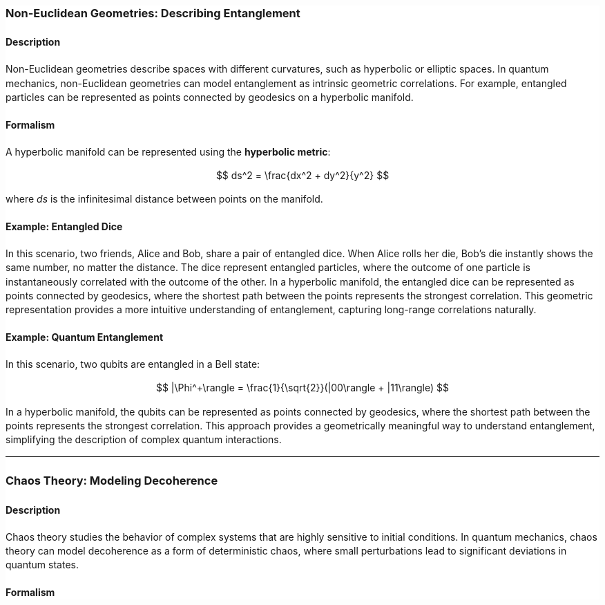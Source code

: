 
### **Non-Euclidean Geometries: Describing Entanglement**

#### **Description**

Non-Euclidean geometries describe spaces with different curvatures, such as hyperbolic or elliptic spaces. In quantum mechanics, non-Euclidean geometries can model entanglement as intrinsic geometric correlations. For example, entangled particles can be represented as points connected by geodesics on a hyperbolic manifold.

#### **Formalism**

A hyperbolic manifold can be represented using the **hyperbolic metric**:

$$
ds^2 = \frac{dx^2 + dy^2}{y^2}
$$

where $ds$ is the infinitesimal distance between points on the manifold.

#### **Example: Entangled Dice**

In this scenario, two friends, Alice and Bob, share a pair of entangled dice. When Alice rolls her die, Bob’s die instantly shows the same number, no matter the distance. The dice represent entangled particles, where the outcome of one particle is instantaneously correlated with the outcome of the other. In a hyperbolic manifold, the entangled dice can be represented as points connected by geodesics, where the shortest path between the points represents the strongest correlation. This geometric representation provides a more intuitive understanding of entanglement, capturing long-range correlations naturally.

#### **Example: Quantum Entanglement**

In this scenario, two qubits are entangled in a Bell state:

$$
|\Phi^+\rangle = \frac{1}{\sqrt{2}}(|00\rangle + |11\rangle)
$$

In a hyperbolic manifold, the qubits can be represented as points connected by geodesics, where the shortest path between the points represents the strongest correlation. This approach provides a geometrically meaningful way to understand entanglement, simplifying the description of complex quantum interactions.

---

### **Chaos Theory: Modeling Decoherence**

#### **Description**

Chaos theory studies the behavior of complex systems that are highly sensitive to initial conditions. In quantum mechanics, chaos theory can model decoherence as a form of deterministic chaos, where small perturbations lead to significant deviations in quantum states.

#### **Formalism**
